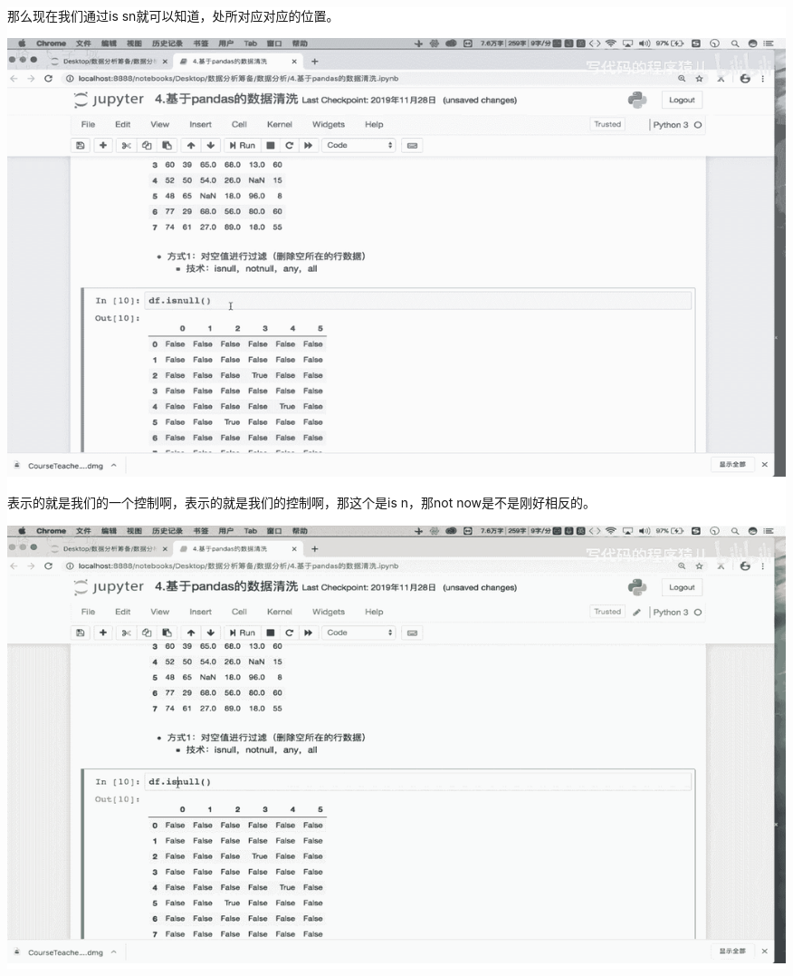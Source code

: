那么现在我们通过is sn就可以知道，处所对应对应的位置。

![](img/da5f65d72238fcae6e2d3808739ff41b_57.png)

表示的就是我们的一个控制啊，表示的就是我们的控制啊，那这个是is n，那not now是不是刚好相反的。



![](img/da5f65d72238fcae6e2d3808739ff41b_59.png)
